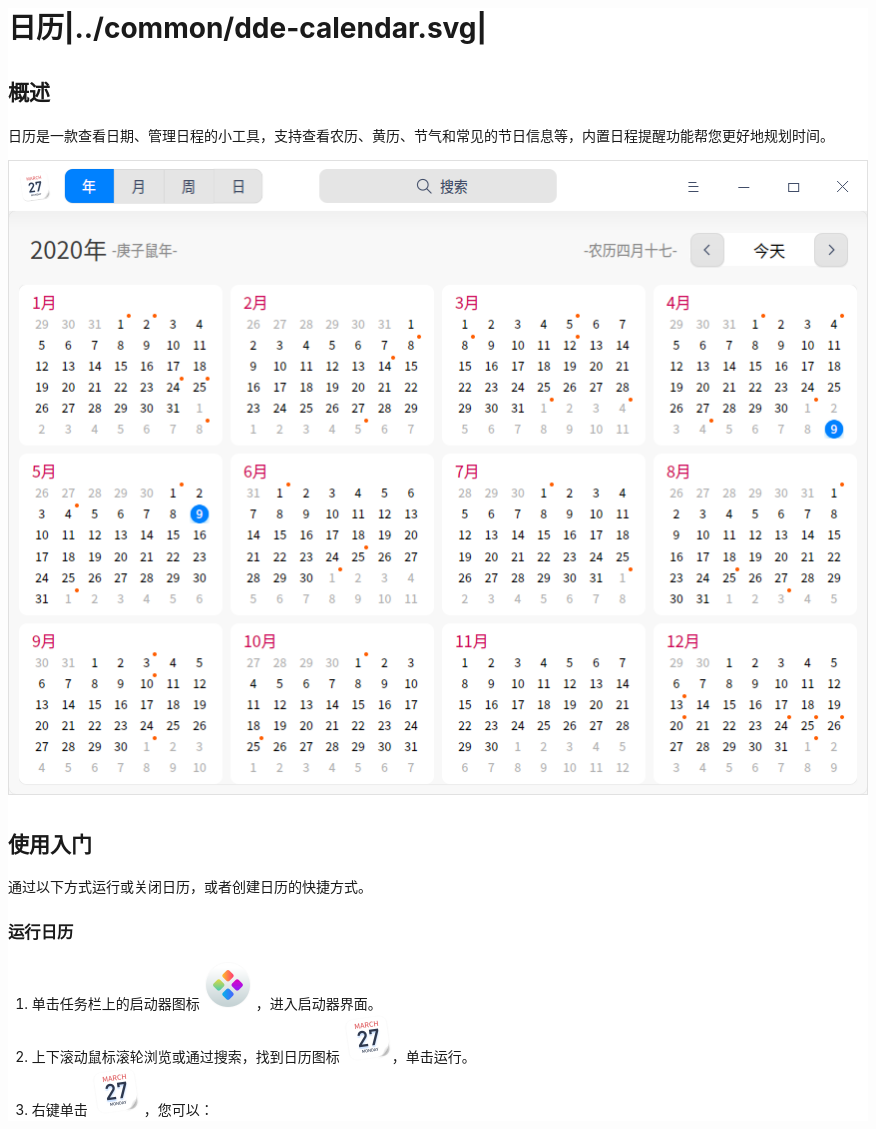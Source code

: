# 日历|../common/dde-calendar.svg|

## 概述

日历是一款查看日期、管理日程的小工具，支持查看农历、黄历、节气和常见的节日信息等，内置日程提醒功能帮您更好地规划时间。

![0|main](jpg/main.png)



## 使用入门

通过以下方式运行或关闭日历，或者创建日历的快捷方式。

### 运行日历

1. 单击任务栏上的启动器图标 ![deepin-launcher](icon/deepin-launcher.svg) ，进入启动器界面。
2. 上下滚动鼠标滚轮浏览或通过搜索，找到日历图标 ![draw](icon/dde-calendar.svg)，单击运行。
3. 右键单击 ![draw](icon/dde-calendar.svg) ，您可以：
